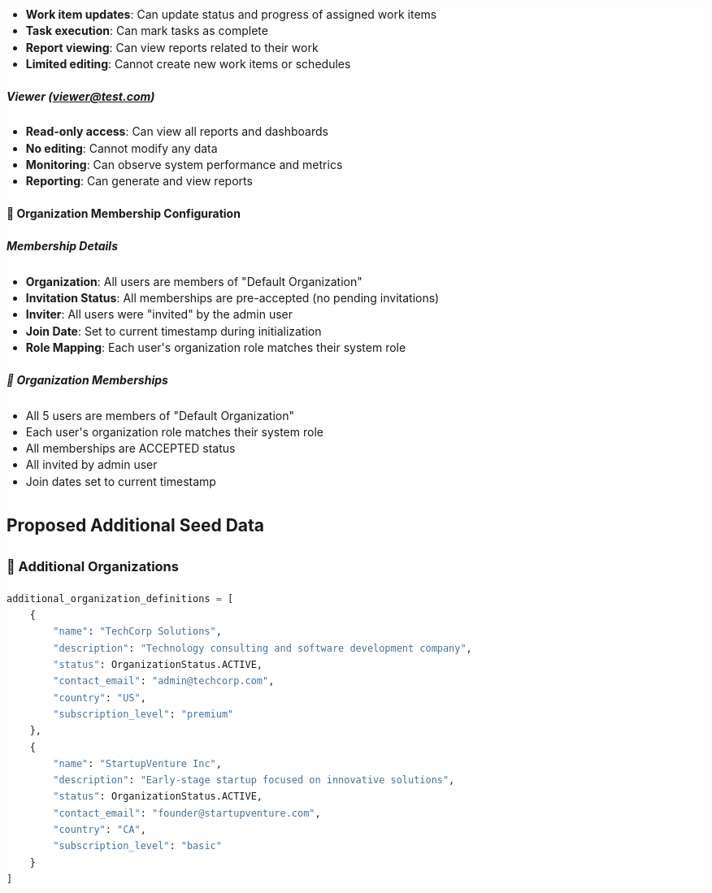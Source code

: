 - **Work item updates**: Can update status and progress of assigned work items
- **Task execution**: Can mark tasks as complete
- **Report viewing**: Can view reports related to their work
- **Limited editing**: Cannot create new work items or schedules

##### **Viewer** (viewer@test.com)

- **Read-only access**: Can view all reports and dashboards
- **No editing**: Cannot modify any data
- **Monitoring**: Can observe system performance and metrics
- **Reporting**: Can generate and view reports

#### 🔗 **Organization Membership Configuration**

##### **Membership Details**

- **Organization**: All users are members of "Default Organization"
- **Invitation Status**: All memberships are pre-accepted (no pending invitations)
- **Inviter**: All users were "invited" by the admin user
- **Join Date**: Set to current timestamp during initialization
- **Role Mapping**: Each user's organization role matches their system role


##### 🔗 Organization Memberships

- All 5 users are members of "Default Organization"
- Each user's organization role matches their system role
- All memberships are ACCEPTED status
- All invited by admin user
- Join dates set to current timestamp

## Proposed Additional Seed Data

### 🏢 Additional Organizations

```python
additional_organization_definitions = [
    {
        "name": "TechCorp Solutions",
        "description": "Technology consulting and software development company",
        "status": OrganizationStatus.ACTIVE,
        "contact_email": "admin@techcorp.com",
        "country": "US",
        "subscription_level": "premium"
    },
    {
        "name": "StartupVenture Inc",
        "description": "Early-stage startup focused on innovative solutions",
        "status": OrganizationStatus.ACTIVE,
        "contact_email": "founder@startupventure.com",
        "country": "CA",
        "subscription_level": "basic"
    }
]
```
